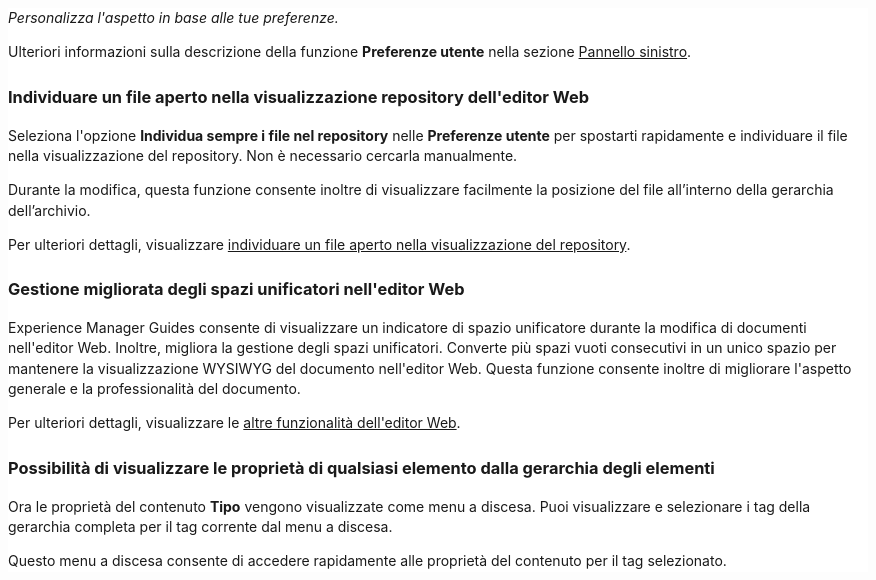 *Personalizza l&#39;aspetto in base alle tue preferenze.*

Ulteriori informazioni sulla descrizione della funzione **Preferenze utente** nella sezione [Pannello sinistro](../user-guide/web-editor-features.md#id2051EA0M0HS).


### Individuare un file aperto nella visualizzazione repository dell&#39;editor Web

Seleziona l&#39;opzione **Individua sempre i file nel repository** nelle **Preferenze utente** per spostarti rapidamente e individuare il file nella visualizzazione del repository. Non è necessario cercarla manualmente.

Durante la modifica, questa funzione consente inoltre di visualizzare facilmente la posizione del file all’interno della gerarchia dell’archivio.

Per ulteriori dettagli, visualizzare [individuare un file aperto nella visualizzazione del repository](../user-guide/web-editor-edit-topics.md#locate-an-open-file-in-the-repository-view).

### Gestione migliorata degli spazi unificatori nell&#39;editor Web

Experience Manager Guides consente di visualizzare un indicatore di spazio unificatore durante la modifica di documenti nell&#39;editor Web. Inoltre, migliora la gestione degli spazi unificatori.
Converte più spazi vuoti consecutivi in un unico spazio per mantenere la visualizzazione WYSIWYG del documento nell&#39;editor Web. Questa funzione consente inoltre di migliorare l&#39;aspetto generale e la professionalità del documento.


Per ulteriori dettagli, visualizzare le [altre funzionalità dell&#39;editor Web](../user-guide/web-editor-other-features.md).


### Possibilità di visualizzare le proprietà di qualsiasi elemento dalla gerarchia degli elementi

Ora le proprietà del contenuto **Tipo** vengono visualizzate come menu a discesa. Puoi visualizzare e selezionare i tag della gerarchia completa per il tag corrente dal menu a discesa.

Questo menu a discesa consente di accedere rapidamente alle proprietà del contenuto per il tag selezionato.

